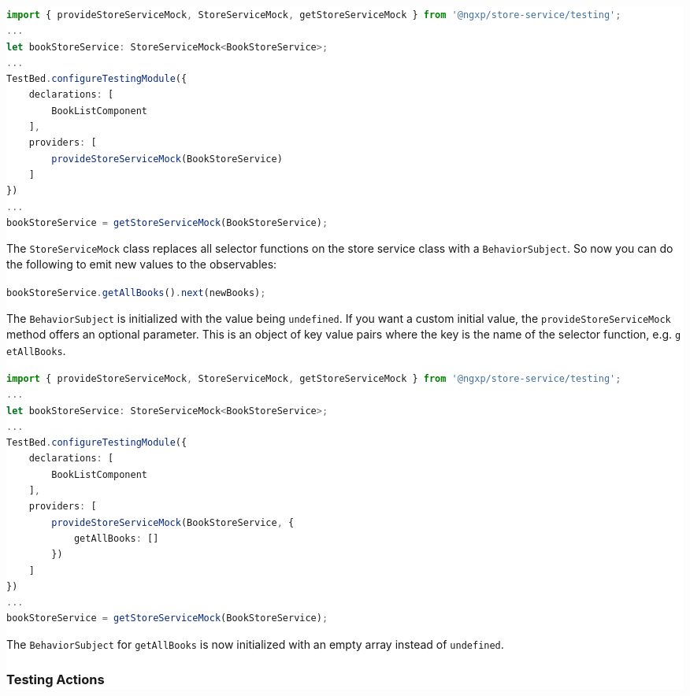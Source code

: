 
```ts
import { provideStoreServiceMock, StoreServiceMock, getStoreServiceMock } from '@ngxp/store-service/testing';
...
let bookStoreService: StoreServiceMock<BookStoreService>;
...
TestBed.configureTestingModule({
    declarations: [
        BookListComponent
    ],
    providers: [
        provideStoreServiceMock(BookStoreService)
    ]
})
...
bookStoreService = getStoreServiceMock(BookStoreService);
```

The `StoreServiceMock` class replaces all selector functions on the store service class with a `BehaviorSubject`. So now you can do the following to emit new values to the observables:

```ts
bookStoreService.getAllBooks().next(newBooks);
```

The `BehaviorSubject` is initialized with the value being `undefined`. If you want a custom initial value, the `provideStoreServiceMock` method offers an optional parameter. This is an object of key value pairs where the key is the name of the selector function, e.g. `getAllBooks`.

```ts
import { provideStoreServiceMock, StoreServiceMock, getStoreServiceMock } from '@ngxp/store-service/testing';
...
let bookStoreService: StoreServiceMock<BookStoreService>;
...
TestBed.configureTestingModule({
    declarations: [
        BookListComponent
    ],
    providers: [
        provideStoreServiceMock(BookStoreService, {
            getAllBooks: []
        })
    ]
})
...
bookStoreService = getStoreServiceMock(BookStoreService);
```

The `BehaviorSubject` for `getAllBooks` is now initialized with an empty array instead of `undefined`.

### Testing Actions
